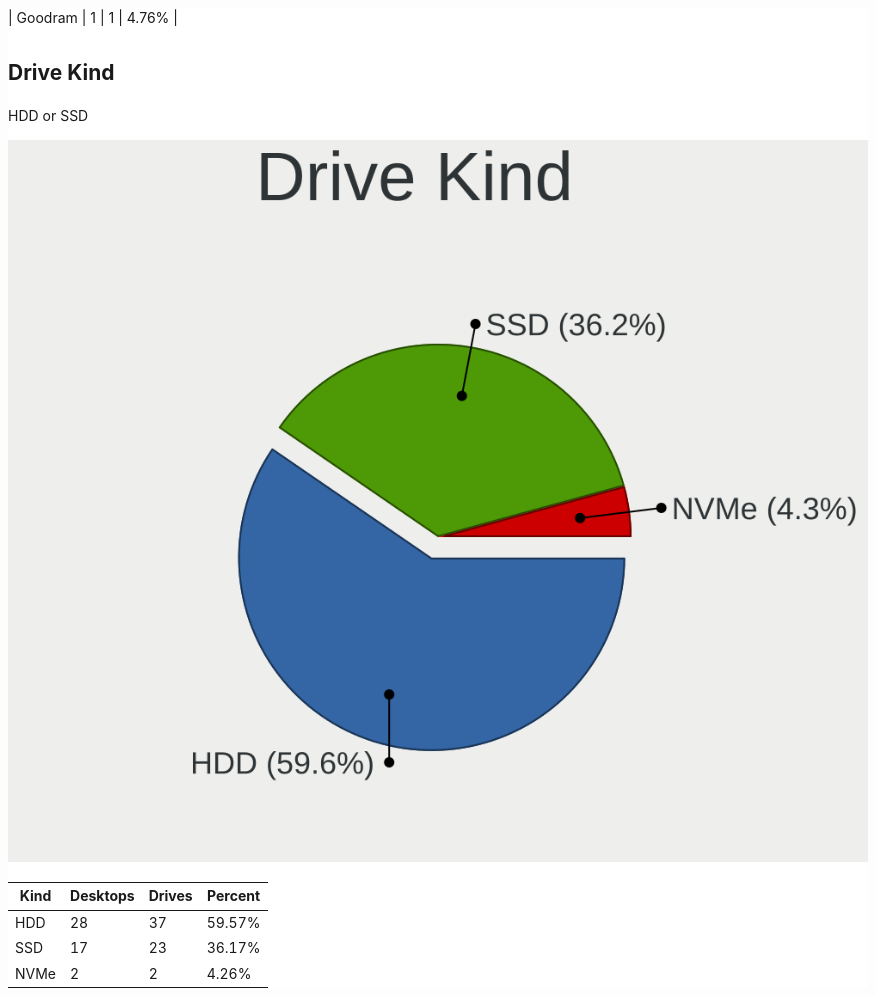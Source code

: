 | Goodram             | 1        | 1      | 4.76%   |

Drive Kind
----------

HDD or SSD

![Drive Kind](./images/pie_chart/drive_kind.svg)


| Kind | Desktops | Drives | Percent |
|------|----------|--------|---------|
| HDD  | 28       | 37     | 59.57%  |
| SSD  | 17       | 23     | 36.17%  |
| NVMe | 2        | 2      | 4.26%   |
